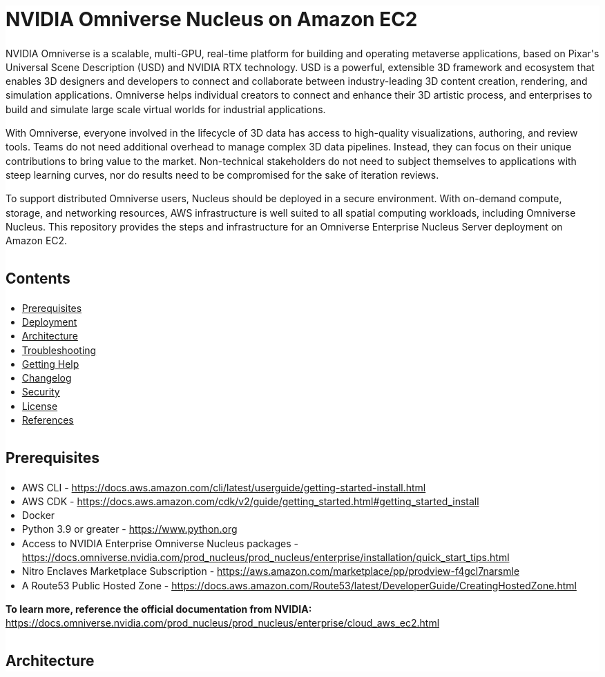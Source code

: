 # NVIDIA Omniverse Nucleus on Amazon EC2
NVIDIA Omniverse is a scalable, multi-GPU, real-time platform for building and operating metaverse applications, based on Pixar's Universal Scene Description (USD) and NVIDIA RTX technology. USD is a powerful, extensible 3D framework and ecosystem that enables 3D designers and developers to connect and collaborate between industry-leading 3D content creation, rendering, and simulation applications. Omniverse helps individual creators to connect and enhance their 3D artistic process, and enterprises to build and simulate large scale virtual worlds for industrial applications.

With Omniverse, everyone involved in the lifecycle of 3D data has access to high-quality visualizations, authoring, and review tools. Teams do not need additional overhead to manage complex 3D data pipelines. Instead, they can focus on their unique contributions to bring value to the market. Non-technical stakeholders do not need to subject themselves to applications with steep learning curves, nor do results need to be compromised for the sake of iteration reviews. 

To support distributed Omniverse users, Nucleus should be deployed in a secure environment. With on-demand compute, storage, and networking resources, AWS infrastructure is well suited to all spatial computing workloads, including Omniverse Nucleus. This repository provides the steps and infrastructure for an Omniverse Enterprise Nucleus Server deployment on Amazon EC2.



## Contents
* [Prerequisites](#prerequisites)
* [Deployment](#deployment)
* [Architecture](#architecture)
* [Troubleshooting](#troubleshooting)
* [Getting Help](#getting-help)
* [Changelog](#changelog)
* [Security](#security)
* [License](#license)
* [References](#references)

## Prerequisites
- AWS CLI - https://docs.aws.amazon.com/cli/latest/userguide/getting-started-install.html
- AWS CDK - https://docs.aws.amazon.com/cdk/v2/guide/getting_started.html#getting_started_install
- Docker
- Python 3.9 or greater - https://www.python.org
- Access to NVIDIA Enterprise Omniverse Nucleus packages - https://docs.omniverse.nvidia.com/prod_nucleus/prod_nucleus/enterprise/installation/quick_start_tips.html
- Nitro Enclaves Marketplace Subscription - https://aws.amazon.com/marketplace/pp/prodview-f4gcl7narsmle
- A Route53 Public Hosted Zone - https://docs.aws.amazon.com/Route53/latest/DeveloperGuide/CreatingHostedZone.html

**To learn more, reference the official documentation from NVIDIA:** https://docs.omniverse.nvidia.com/prod_nucleus/prod_nucleus/enterprise/cloud_aws_ec2.html

## Architecture